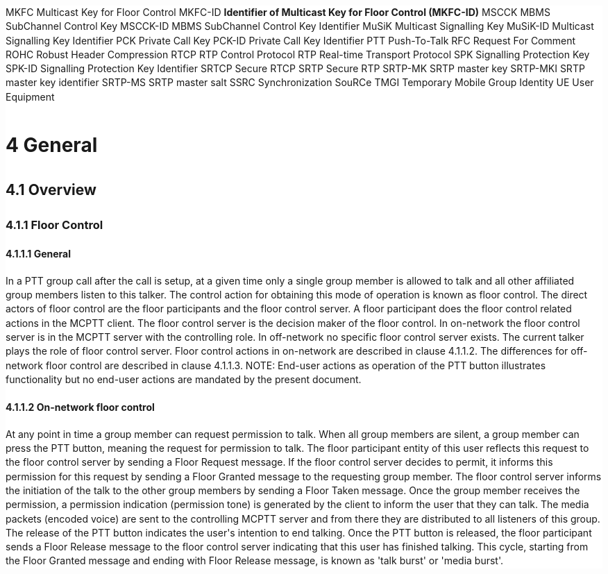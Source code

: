 MKFC Multicast Key for Floor Control
MKFC-ID **Identifier of Multicast Key for Floor Control (MKFC-ID)**
MSCCK MBMS SubChannel Control Key
MSCCK-ID MBMS SubChannel Control Key Identifier
MuSiK Multicast Signalling Key
MuSiK-ID Multicast Signalling Key Identifier
PCK Private Call Key
PCK-ID Private Call Key Identifier
PTT Push-To-Talk
RFC Request For Comment
ROHC Robust Header Compression
RTCP RTP Control Protocol
RTP Real-time Transport Protocol
SPK Signalling Protection Key
SPK-ID Signalling Protection Key Identifier
SRTCP Secure RTCP
SRTP Secure RTP
SRTP-MK SRTP master key
SRTP-MKI SRTP master key identifier
SRTP-MS SRTP master salt
SSRC Synchronization SouRCe
TMGI Temporary Mobile Group Identity
UE User Equipment
# 4 General
## 4.1 Overview
### 4.1.1 Floor Control
#### 4.1.1.1 General
In a PTT group call after the call is setup, at a given time only a single
group member is allowed to talk and all other affiliated group members listen
to this talker. The control action for obtaining this mode of operation is
known as floor control. The direct actors of floor control are the floor
participants and the floor control server. A floor participant does the floor
control related actions in the MCPTT client. The floor control server is the
decision maker of the floor control. In on-network the floor control server is
in the MCPTT server with the controlling role. In off-network no specific
floor control server exists. The current talker plays the role of floor
control server.
Floor control actions in on-network are described in clause 4.1.1.2. The
differences for off-network floor control are described in clause 4.1.1.3.
NOTE: End-user actions as operation of the PTT button illustrates
functionality but no end-user actions are mandated by the present document.
#### 4.1.1.2 On-network floor control
At any point in time a group member can request permission to talk.
When all group members are silent, a group member can press the PTT button,
meaning the request for permission to talk. The floor participant entity of
this user reflects this request to the floor control server by sending a Floor
Request message. If the floor control server decides to permit, it informs
this permission for this request by sending a Floor Granted message to the
requesting group member. The floor control server informs the initiation of
the talk to the other group members by sending a Floor Taken message. Once the
group member receives the permission, a permission indication (permission
tone) is generated by the client to inform the user that they can talk. The
media packets (encoded voice) are sent to the controlling MCPTT server and
from there they are distributed to all listeners of this group. The release of
the PTT button indicates the user\'s intention to end talking. Once the PTT
button is released, the floor participant sends a Floor Release message to the
floor control server indicating that this user has finished talking. This
cycle, starting from the Floor Granted message and ending with Floor Release
message, is known as \'talk burst\' or \'media burst\'.